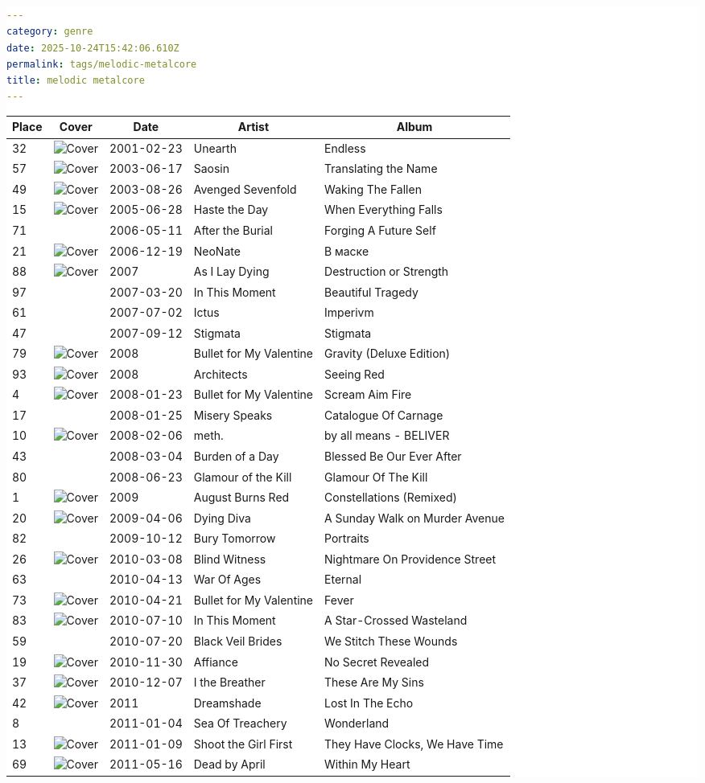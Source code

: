```yaml
---
category: genre
date: 2025-10-24T15:42:06.610Z
permalink: tags/melodic-metalcore
title: melodic metalcore
---
```


| Place | Cover | Date | Artist | Album |
|---|---|---|---|---|
| 32 | ![Cover](https://i.discogs.com/f_C9YszkD4C6B9ipOZf9u3gSKs-yeM2YNFPMK_x5hII/rs:fit/g:sm/q:40/h:150/w:150/czM6Ly9kaXNjb2dz/LWRhdGFiYXNlLWlt/YWdlcy9SLTE3Njk2/NzQtMTU0ODgzNjMz/My0xMjc3LmpwZWc.jpeg) | 2001-02-23 | Unearth | Endless |
| 57 | ![Cover](https://lastfm.freetls.fastly.net/i/u/34s/8be9cd7cb9227a40411d14a847cf391f.png) | 2003-06-17 | Saosin | Translating the Name |
| 49 | ![Cover](https://lastfm.freetls.fastly.net/i/u/34s/9c152f2f534b449388423c6383f9492d.png) | 2003-08-26 | Avenged Sevenfold | Waking The Fallen |
| 15 | ![Cover](https://i.discogs.com/cbL52GBfOl6yfymzbjOcdhMsvnOuHwnotkmOH4kwNiI/rs:fit/g:sm/q:40/h:150/w:150/czM6Ly9kaXNjb2dz/LWRhdGFiYXNlLWlt/YWdlcy9SLTI2OTUy/NzQtMTU2OTQ4MzMx/Ny03NjE1LmpwZWc.jpeg) | 2005-06-28 | Haste the Day | When Everything Falls |
| 71 |  | 2006-05-11 | After the Burial | Forging A Future Self |
| 21 | ![Cover](https://i.discogs.com/97F6mi_nT-vB_0QbB9wa6KVnaY6IYvZhWvQXFkus_7o/rs:fit/g:sm/q:40/h:150/w:150/czM6Ly9kaXNjb2dz/LWRhdGFiYXNlLWlt/YWdlcy9SLTg2MjA4/OC0xNTEwMTY5NDI2/LTQxMTkuanBlZw.jpeg) | 2006-12-19 | NeoNate | В маске |
| 88 | ![Cover](https://i.discogs.com/cJA7z7yAxnBy4NIj8ZDqTFWtIxtCaR4D8eqVMp9qj4k/rs:fit/g:sm/q:40/h:150/w:150/czM6Ly9kaXNjb2dz/LWRhdGFiYXNlLWlt/YWdlcy9SLTE1NjYz/NzIyLTE1OTU0OTYz/NjgtNzkyMi5qcGVn.jpeg) | 2007 | As I Lay Dying | Destruction or Strength |
| 97 |  | 2007-03-20 | In This Moment | Beautiful Tragedy |
| 61 |  | 2007-07-02 | Ictus | Imperivm |
| 47 |  | 2007-09-12 | Stigmata | Stigmata |
| 79 | ![Cover](https://lastfm.freetls.fastly.net/i/u/34s/e36988864776cebb048a8cb1ccef4775.png) | 2008 | Bullet for My Valentine | Gravity (Deluxe Edition) |
| 93 | ![Cover](https://i.discogs.com/kU4Rs5ilo3f9xynCaalEKmbG2UCWjASXT0pvMgwYKTQ/rs:fit/g:sm/q:40/h:150/w:150/czM6Ly9kaXNjb2dz/LWRhdGFiYXNlLWlt/YWdlcy9SLTI1NTEz/MjktMTY4Nzk4MjY5/OS01NjUwLmpwZWc.jpeg) | 2008 | Architects | Seeing Red |
| 4 | ![Cover](https://lastfm.freetls.fastly.net/i/u/34s/5f1ee2c3506cd5618dca63fa145e21f1.png) | 2008-01-23 | Bullet for My Valentine | Scream Aim Fire |
| 17 |  | 2008-01-25 | Misery Speaks | Catalogue Of Carnage |
| 10 | ![Cover](https://i.discogs.com/lqA2YXexv6Uv5cq2MWMS5k_pNd68mdcqFoZG7Fm8FmE/rs:fit/g:sm/q:40/h:150/w:150/czM6Ly9kaXNjb2dz/LWRhdGFiYXNlLWlt/YWdlcy9SLTM5Nzg2/OTQtMTM1MTIxMjc4/OC00MTI1LmpwZWc.jpeg) | 2008-02-06 | meth. | by all means - BELIVER |
| 43 |  | 2008-03-04 | Burden of a Day | Blessed Be Our Ever After |
| 80 |  | 2008-06-23 | Glamour of the Kill | Glamour Of The Kill |
| 1 | ![Cover](https://i.discogs.com/T3jCatEzapI11KpdMWMevmUt6vZ9nYAHrTSJYz4A4iA/rs:fit/g:sm/q:40/h:150/w:150/czM6Ly9kaXNjb2dz/LWRhdGFiYXNlLWlt/YWdlcy9SLTE4NTIy/MjIzLTE2MTk3NTU0/MzktNzQ5OS5qcGVn.jpeg) | 2009 | August Burns Red | Constellations (Remixed) |
| 20 | ![Cover](https://i.discogs.com/OhuZY6V8ISTyJq-MzZxpQ1FXyulD-0PqdRY5kkLhbUU/rs:fit/g:sm/q:40/h:150/w:150/czM6Ly9kaXNjb2dz/LWRhdGFiYXNlLWlt/YWdlcy9SLTE1MTA2/ODI4LTE1ODY3Njk1/MTAtNTg3Mi5qcGVn.jpeg) | 2009-04-06 | Dying Diva | A Sunday Walk on Murder Avenue |
| 82 |  | 2009-10-12 | Bury Tomorrow | Portraits |
| 26 | ![Cover](https://i.discogs.com/OUEjqSavKrkujS3EwQuFV3la05Z_eMprXA0zo3fFQFA/rs:fit/g:sm/q:40/h:150/w:150/czM6Ly9kaXNjb2dz/LWRhdGFiYXNlLWlt/YWdlcy9SLTU5MjIz/MjctMTU0NzUyMDgw/NC04ODg3LmpwZWc.jpeg) | 2010-03-08 | Blind Witness | Nightmare On Providence Street |
| 63 |  | 2010-04-13 | War Of Ages | Eternal |
| 73 | ![Cover](https://lastfm.freetls.fastly.net/i/u/34s/4d153bb02769455397c8b460eacd4f61.png) | 2010-04-21 | Bullet for My Valentine | Fever |
| 83 | ![Cover](https://lastfm.freetls.fastly.net/i/u/34s/6a3a211f66ab495a8a627f9a0990552e.png) | 2010-07-10 | In This Moment | A Star-Crossed Wasteland |
| 59 |  | 2010-07-20 | Black Veil Brides | We Stitch These Wounds |
| 19 | ![Cover](https://i.discogs.com/h850zlHb6YyM4cHAy7iMd209vlHIa5_jdG4TrdVGsVY/rs:fit/g:sm/q:40/h:150/w:150/czM6Ly9kaXNjb2dz/LWRhdGFiYXNlLWlt/YWdlcy9SLTQxNDYx/NjYtMTU4NDU3NjM1/Ny03MjY2LmpwZWc.jpeg) | 2010-11-30 | Affiance | No Secret Revealed |
| 37 | ![Cover](https://i.discogs.com/9nNnSiRd7lZ8HPJ3V0TS7kswKn7MN_G2YVovnqO5Ams/rs:fit/g:sm/q:40/h:150/w:150/czM6Ly9kaXNjb2dz/LWRhdGFiYXNlLWlt/YWdlcy9SLTQ2ODY3/NTgtMTM3MjIzMTc0/Ny0zMDQzLmpwZWc.jpeg) | 2010-12-07 | I the Breather | These Are My Sins |
| 42 | ![Cover](https://lastfm.freetls.fastly.net/i/u/34s/d1e55516ce0bb8f6b2524b6b82f14d61.png) | 2011 | Dreamshade | Lost In The Echo |
| 8 |  | 2011-01-04 | Sea Of Treachery | Wonderland |
| 13 | ![Cover](https://i.discogs.com/pX0tkf7sSvHG5GIo5GDO89N_4bQ_tNcZrzhJBAj_SfE/rs:fit/g:sm/q:40/h:150/w:150/czM6Ly9kaXNjb2dz/LWRhdGFiYXNlLWlt/YWdlcy9SLTc0NjA5/NjEtMTQ0MTkzNzAy/My03OTQ3LmpwZWc.jpeg) | 2011-01-09 | Shoot the Girl First | They Have Clocks, We Have Time |
| 69 | ![Cover](https://i.discogs.com/r_9S_3_w1zXc_hHUkGTpy5DMpnAFBLa5MbEC2EdL-t0/rs:fit/g:sm/q:40/h:150/w:150/czM6Ly9kaXNjb2dz/LWRhdGFiYXNlLWlt/YWdlcy9SLTI3MDI4/OTAtMTU0OTE3OTk5/Ni00MzYxLmpwZWc.jpeg) | 2011-05-16 | Dead by April | Within My Heart |
